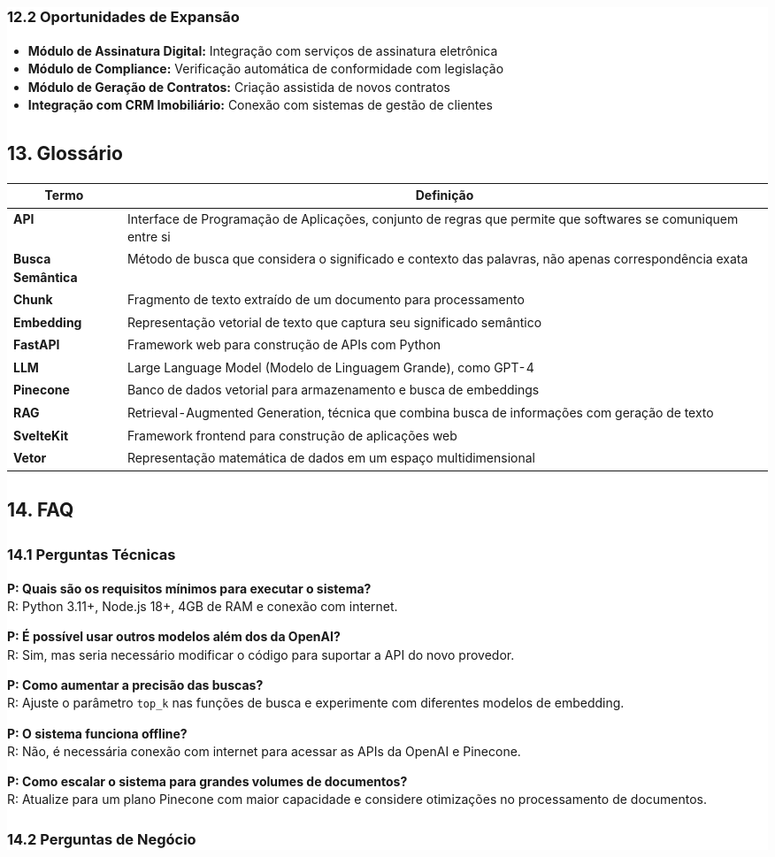 ### 12.2 Oportunidades de Expansão

- **Módulo de Assinatura Digital:** Integração com serviços de assinatura eletrônica
- **Módulo de Compliance:** Verificação automática de conformidade com legislação
- **Módulo de Geração de Contratos:** Criação assistida de novos contratos
- **Integração com CRM Imobiliário:** Conexão com sistemas de gestão de clientes

## 13. Glossário

| Termo | Definição |
|-------|-----------|
| **API** | Interface de Programação de Aplicações, conjunto de regras que permite que softwares se comuniquem entre si |
| **Busca Semântica** | Método de busca que considera o significado e contexto das palavras, não apenas correspondência exata |
| **Chunk** | Fragmento de texto extraído de um documento para processamento |
| **Embedding** | Representação vetorial de texto que captura seu significado semântico |
| **FastAPI** | Framework web para construção de APIs com Python |
| **LLM** | Large Language Model (Modelo de Linguagem Grande), como GPT-4 |
| **Pinecone** | Banco de dados vetorial para armazenamento e busca de embeddings |
| **RAG** | Retrieval-Augmented Generation, técnica que combina busca de informações com geração de texto |
| **SvelteKit** | Framework frontend para construção de aplicações web |
| **Vetor** | Representação matemática de dados em um espaço multidimensional |

## 14. FAQ

### 14.1 Perguntas Técnicas

**P: Quais são os requisitos mínimos para executar o sistema?**  
R: Python 3.11+, Node.js 18+, 4GB de RAM e conexão com internet.

**P: É possível usar outros modelos além dos da OpenAI?**  
R: Sim, mas seria necessário modificar o código para suportar a API do novo provedor.

**P: Como aumentar a precisão das buscas?**  
R: Ajuste o parâmetro `top_k` nas funções de busca e experimente com diferentes modelos de embedding.

**P: O sistema funciona offline?**  
R: Não, é necessária conexão com internet para acessar as APIs da OpenAI e Pinecone.

**P: Como escalar o sistema para grandes volumes de documentos?**  
R: Atualize para um plano Pinecone com maior capacidade e considere otimizações no processamento de documentos.

### 14.2 Perguntas de Negócio
